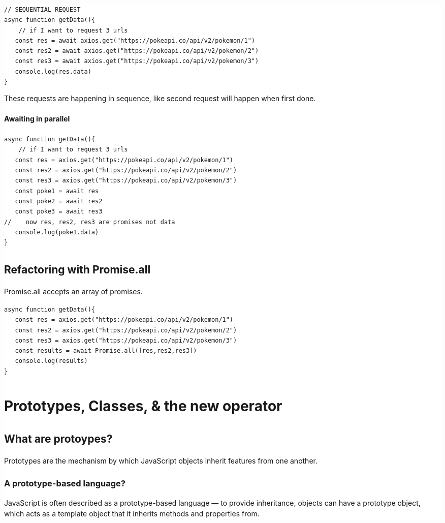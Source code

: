 ```JS
// SEQUENTIAL REQUEST
async function getData(){
    // if I want to request 3 urls
   const res = await axios.get("https://pokeapi.co/api/v2/pokemon/1")
   const res2 = await axios.get("https://pokeapi.co/api/v2/pokemon/2")
   const res3 = await axios.get("https://pokeapi.co/api/v2/pokemon/3")
   console.log(res.data)
}
```

These requests are happening in sequence, like second request will happen when first done.


#### Awaiting in parallel

```JS
async function getData(){
    // if I want to request 3 urls
   const res = axios.get("https://pokeapi.co/api/v2/pokemon/1")
   const res2 = axios.get("https://pokeapi.co/api/v2/pokemon/2")
   const res3 = axios.get("https://pokeapi.co/api/v2/pokemon/3")
   const poke1 = await res
   const poke2 = await res2
   const poke3 = await res3
//    now res, res2, res3 are promises not data
   console.log(poke1.data)
}
```

## Refactoring with Promise.all

Promise.all accepts an array of promises.

```JS
async function getData(){
   const res = axios.get("https://pokeapi.co/api/v2/pokemon/1")
   const res2 = axios.get("https://pokeapi.co/api/v2/pokemon/2")
   const res3 = axios.get("https://pokeapi.co/api/v2/pokemon/3")
   const results = await Promise.all([res,res2,res3])
   console.log(results)
}
```


<h1 id="oops">Prototypes, Classes, & the new operator</h1>

## What are protoypes?
Prototypes are the mechanism by which JavaScript objects inherit features from one another.

### A prototype-based language?
JavaScript is often described as a prototype-based language — to provide inheritance, objects can have a prototype object, which acts as a template object that it inherits methods and properties from.
